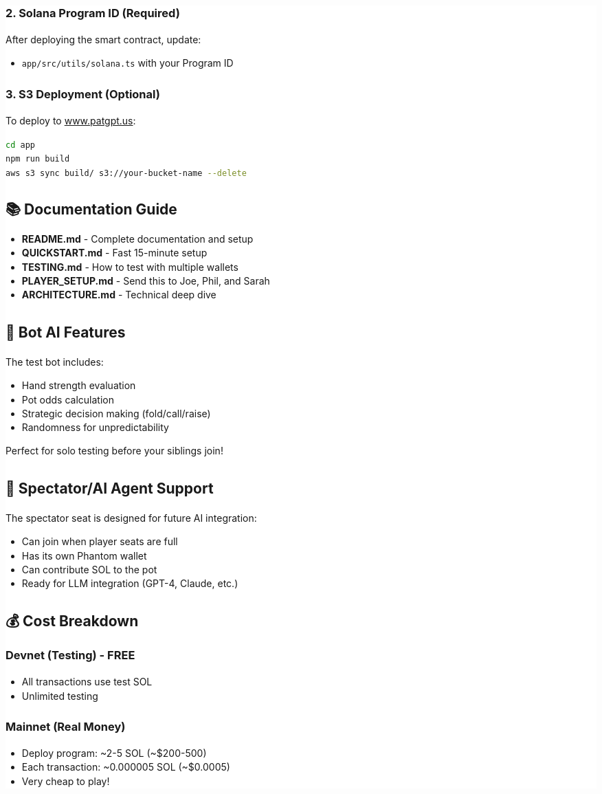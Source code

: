 ### 2. Solana Program ID (Required)

After deploying the smart contract, update:
- `app/src/utils/solana.ts` with your Program ID

### 3. S3 Deployment (Optional)

To deploy to www.patgpt.us:

```bash
cd app
npm run build
aws s3 sync build/ s3://your-bucket-name --delete
```

## 📚 Documentation Guide

- **README.md** - Complete documentation and setup
- **QUICKSTART.md** - Fast 15-minute setup
- **TESTING.md** - How to test with multiple wallets
- **PLAYER_SETUP.md** - Send this to Joe, Phil, and Sarah
- **ARCHITECTURE.md** - Technical deep dive

## 🤖 Bot AI Features

The test bot includes:
- Hand strength evaluation
- Pot odds calculation
- Strategic decision making (fold/call/raise)
- Randomness for unpredictability

Perfect for solo testing before your siblings join!

## 🎯 Spectator/AI Agent Support

The spectator seat is designed for future AI integration:
- Can join when player seats are full
- Has its own Phantom wallet
- Can contribute SOL to the pot
- Ready for LLM integration (GPT-4, Claude, etc.)

## 💰 Cost Breakdown

### Devnet (Testing) - FREE
- All transactions use test SOL
- Unlimited testing

### Mainnet (Real Money)
- Deploy program: ~2-5 SOL (~$200-500)
- Each transaction: ~0.000005 SOL (~$0.0005)
- Very cheap to play!

